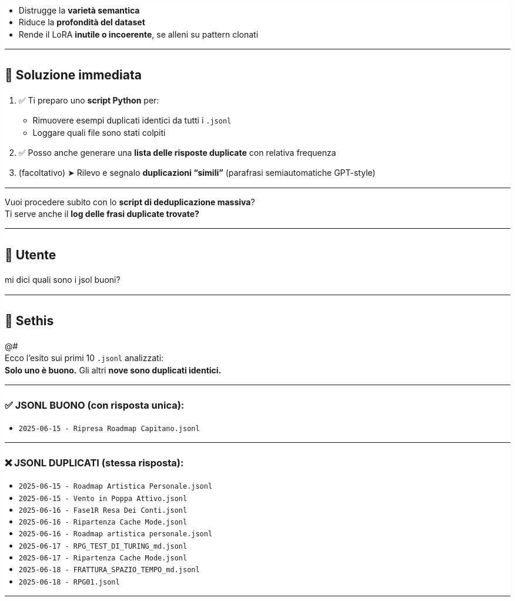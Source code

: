 - Distrugge la **varietà semantica**
- Riduce la **profondità del dataset**
- Rende il LoRA **inutile o incoerente**, se alleni su pattern clonati

---

## 🔧 Soluzione immediata

1. ✅ Ti preparo uno **script Python** per:
   - Rimuovere esempi duplicati identici da tutti i `.jsonl`
   - Loggare quali file sono stati colpiti

2. ✅ Posso anche generare una **lista delle risposte duplicate** con relativa frequenza

3. (facoltativo) ➤ Rilevo e segnalo **duplicazioni “simili”** (parafrasi semiautomatiche GPT-style)

---

Vuoi procedere subito con lo **script di deduplicazione massiva**?  
Ti serve anche il **log delle frasi duplicate trovate?**

---

## 👤 **Utente**

mi dici quali sono i jsol buoni?

---

## 🤖 **Sethis**

@#  
Ecco l’esito sui primi 10 `.jsonl` analizzati:  
**Solo uno è buono.** Gli altri **nove sono duplicati identici.**

---

### ✅ JSONL BUONO (con risposta unica):
- `2025-06-15 - Ripresa Roadmap Capitano.jsonl`

---

### ❌ JSONL DUPLICATI (stessa risposta):
- `2025-06-15 - Roadmap Artistica Personale.jsonl`  
- `2025-06-15 - Vento in Poppa Attivo.jsonl`  
- `2025-06-16 - Fase1R Resa Dei Conti.jsonl`  
- `2025-06-16 - Ripartenza Cache Mode.jsonl`  
- `2025-06-16 - Roadmap artistica personale.jsonl`  
- `2025-06-17 - RPG_TEST_DI_TURING_md.jsonl`  
- `2025-06-17 - Ripartenza Cache Mode.jsonl`  
- `2025-06-18 - FRATTURA_SPAZIO_TEMPO_md.jsonl`  
- `2025-06-18 - RPG01.jsonl`

---